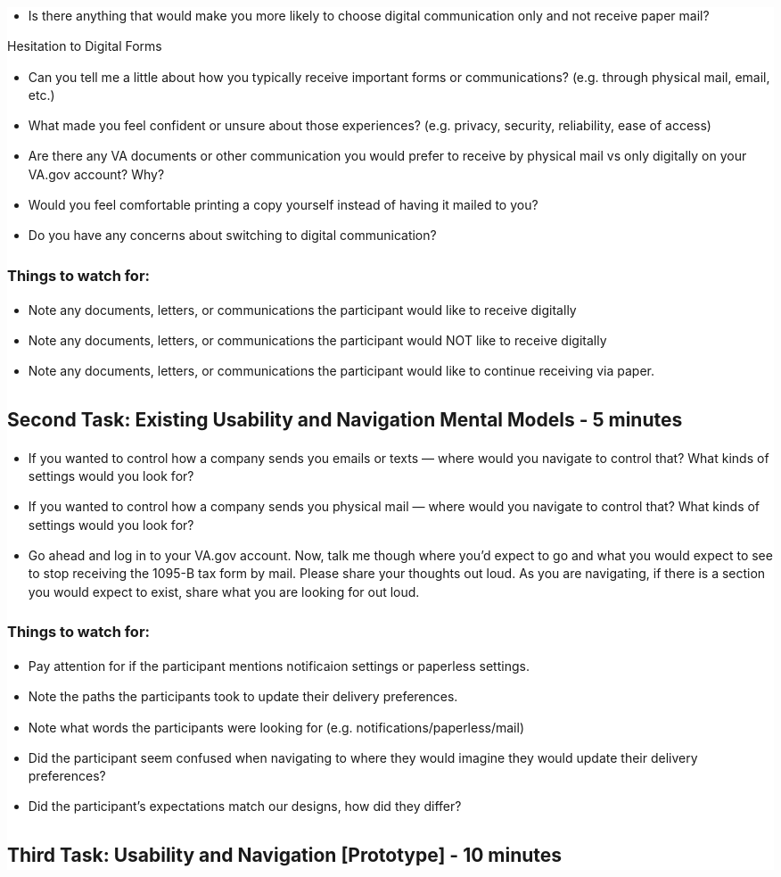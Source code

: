 - Is there anything that would make you more likely to choose digital communication only and not receive paper mail?

Hesitation to Digital Forms

- Can you tell me a little about how you typically receive important forms or communications? (e.g. through physical mail, email, etc.)

- What made you feel confident or unsure about those experiences? (e.g. privacy, security, reliability, ease of access)

- Are there any VA documents or other communication you would prefer to receive by physical mail vs only digitally on your VA.gov account? Why?

- Would you feel comfortable printing a copy yourself instead of having it mailed to you?

- Do you have any concerns about switching to digital communication?


### **Things to watch for:**

- Note any documents, letters, or communications the participant would like to receive digitally

- Note any documents, letters, or communications the participant would NOT like to receive digitally

- Note any documents, letters, or communications the participant would like to continue receiving via paper.


## **Second Task: Existing Usability and Navigation Mental Models - 5 minutes**

- If you wanted to control how a company sends you emails or texts — where would you navigate to control that? What kinds of settings would you look for?

- If you wanted to control how a company sends you physical mail — where would you navigate to control that? What kinds of settings would you look for?

- Go ahead and log in to your VA.gov account. Now, talk me though where you’d expect to go and what you would expect to see to stop receiving the 1095-B tax form by mail. Please share your thoughts out loud. As you are navigating, if there is a section you would expect to exist, share what you are looking for out loud.


### **Things to watch for:**

- Pay attention for if the participant mentions notificaion settings or paperless settings.

- Note the paths the participants took to update their delivery preferences.

- Note what words the participants were looking for (e.g. notifications/paperless/mail)

- Did the participant seem confused when navigating to where they would imagine they would update their delivery preferences?

- Did the participant’s expectations match our designs, how did they differ?


## **Third Task: Usability and Navigation \[Prototype] - 10 minutes**
